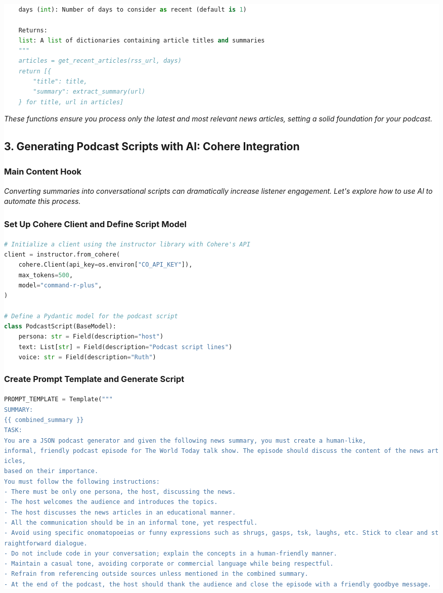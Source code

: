 ```python
    days (int): Number of days to consider as recent (default is 1)
    
    Returns:
    list: A list of dictionaries containing article titles and summaries
    """
    articles = get_recent_articles(rss_url, days)
    return [{
        "title": title,
        "summary": extract_summary(url)
    } for title, url in articles]
```

*These functions ensure you process only the latest and most relevant news articles, setting a solid foundation for your podcast.*

## 3. Generating Podcast Scripts with AI: Cohere Integration

### Main Content Hook

*Converting summaries into conversational scripts can dramatically increase listener engagement. Let's explore how to use AI to automate this process.*

### Set Up Cohere Client and Define Script Model

```python
# Initialize a client using the instructor library with Cohere's API
client = instructor.from_cohere(
    cohere.Client(api_key=os.environ["CO_API_KEY"]),
    max_tokens=500,
    model="command-r-plus",
)

# Define a Pydantic model for the podcast script
class PodcastScript(BaseModel):
    persona: str = Field(description="host")
    text: List[str] = Field(description="Podcast script lines")
    voice: str = Field(description="Ruth")
```

### Create Prompt Template and Generate Script

```python
PROMPT_TEMPLATE = Template("""
SUMMARY:
{{ combined_summary }}
TASK:
You are a JSON podcast generator and given the following news summary, you must create a human-like,
informal, friendly podcast episode for The World Today talk show. The episode should discuss the content of the news articles,
based on their importance.
You must follow the following instructions:
- There must be only one persona, the host, discussing the news.
- The host welcomes the audience and introduces the topics.
- The host discusses the news articles in an educational manner.
- All the communication should be in an informal tone, yet respectful.
- Avoid using specific onomatopoeias or funny expressions such as shrugs, gasps, tsk, laughs, etc. Stick to clear and straightforward dialogue.
- Do not include code in your conversation; explain the concepts in a human-friendly manner.
- Maintain a casual tone, avoiding corporate or commercial language while being respectful.
- Refrain from referencing outside sources unless mentioned in the combined summary.
- At the end of the podcast, the host should thank the audience and close the episode with a friendly goodbye message.
```